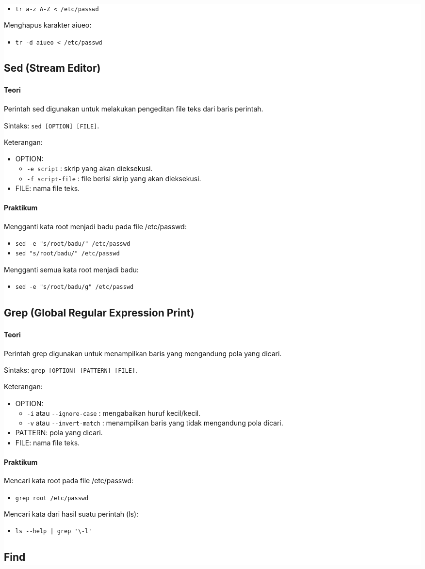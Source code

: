 - `tr a-z A-Z < /etc/passwd`

Menghapus karakter aiueo:

- `tr -d aiueo < /etc/passwd`

## Sed (Stream Editor)

#### Teori

Perintah sed digunakan untuk melakukan pengeditan file teks dari baris perintah.

Sintaks: `sed [OPTION] [FILE]`.

Keterangan:

- OPTION:
  - `-e script` : skrip yang akan dieksekusi.
  - `-f script-file` : file berisi skrip yang akan dieksekusi.
- FILE: nama file teks.

#### Praktikum

Mengganti kata root menjadi badu pada file /etc/passwd:

- `sed -e "s/root/badu/" /etc/passwd`
- `sed "s/root/badu/" /etc/passwd`

Mengganti semua kata root menjadi badu:

- `sed -e "s/root/badu/g" /etc/passwd`

## Grep (Global Regular Expression Print)

#### Teori

Perintah grep digunakan untuk menampilkan baris yang mengandung pola yang dicari.

Sintaks: `grep [OPTION] [PATTERN] [FILE]`.

Keterangan:

- OPTION:
  - `-i` atau `--ignore-case` : mengabaikan huruf kecil/kecil.
  - `-v` atau `--invert-match` : menampilkan baris yang tidak mengandung pola dicari.
- PATTERN: pola yang dicari.
- FILE: nama file teks.

#### Praktikum

Mencari kata root pada file /etc/passwd:

- `grep root /etc/passwd`

Mencari kata dari hasil suatu perintah (ls):

- `ls --help | grep '\-l'`

## Find
